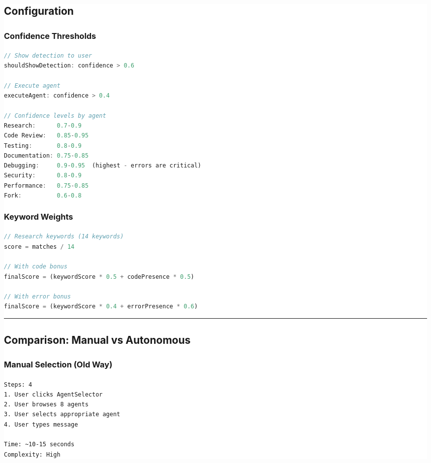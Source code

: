 
## Configuration

### Confidence Thresholds

```typescript
// Show detection to user
shouldShowDetection: confidence > 0.6

// Execute agent
executeAgent: confidence > 0.4

// Confidence levels by agent
Research:      0.7-0.9
Code Review:   0.85-0.95
Testing:       0.8-0.9
Documentation: 0.75-0.85
Debugging:     0.9-0.95  (highest - errors are critical)
Security:      0.8-0.9
Performance:   0.75-0.85
Fork:          0.6-0.8
```

### Keyword Weights

```typescript
// Research keywords (14 keywords)
score = matches / 14

// With code bonus
finalScore = (keywordScore * 0.5 + codePresence * 0.5)

// With error bonus
finalScore = (keywordScore * 0.4 + errorPresence * 0.6)
```

---

## Comparison: Manual vs Autonomous

### Manual Selection (Old Way)
```
Steps: 4
1. User clicks AgentSelector
2. User browses 8 agents
3. User selects appropriate agent
4. User types message

Time: ~10-15 seconds
Complexity: High
```

